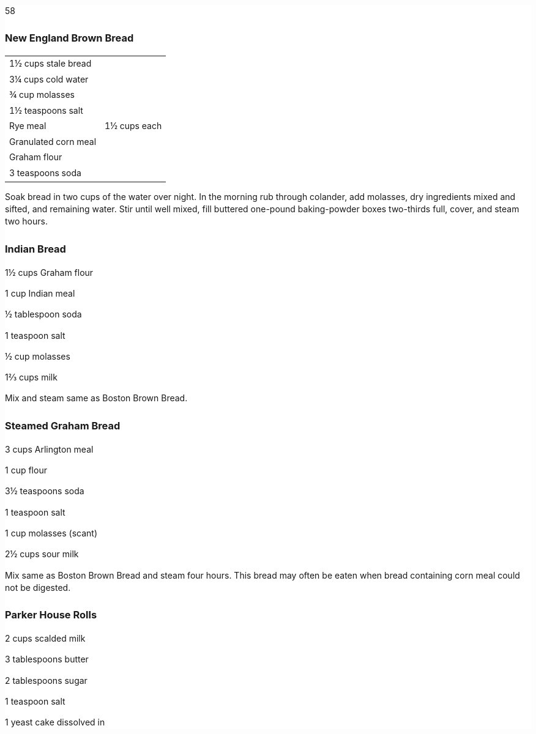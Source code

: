 58

### New England Brown Bread

<table class="table4"><tbody><tr><td class="c027" colspan="2">1½ cups stale bread</td></tr><tr><td class="c027" colspan="2">3¼ cups cold water</td></tr><tr><td class="c027" colspan="2">¾ cup molasses</td></tr><tr><td class="bbt c027" colspan="2">1½ teaspoons salt</td></tr><tr><td class="c027">Rye meal</td><td class="blt c028 bbt" rowspan="3">1½ cups each</td></tr><tr><td class="c027">Granulated corn meal</td></tr><tr><td class="bbt c027">Graham flour</td></tr><tr><td class="c027" colspan="2">3 teaspoons soda</td></tr></tbody></table>

Soak bread in two cups of the water over night. In the morning rub through colander, add molasses, dry ingredients mixed and sifted, and remaining water. Stir until well mixed, fill buttered one-pound baking-powder boxes two-thirds full, cover, and steam two hours.

### Indian Bread

1½ cups Graham flour

1 cup Indian meal

½ tablespoon soda

1 teaspoon salt

½ cup molasses

1⅔ cups milk

Mix and steam same as Boston Brown Bread.

### Steamed Graham Bread

3 cups Arlington meal

1 cup flour

3½ teaspoons soda

1 teaspoon salt

1 cup molasses (scant)

2½ cups sour milk

Mix same as Boston Brown Bread and steam four hours. This bread may often be eaten when bread containing corn meal could not be digested.

### Parker House Rolls

2 cups scalded milk

3 tablespoons butter

2 tablespoons sugar

1 teaspoon salt

1 yeast cake dissolved in

